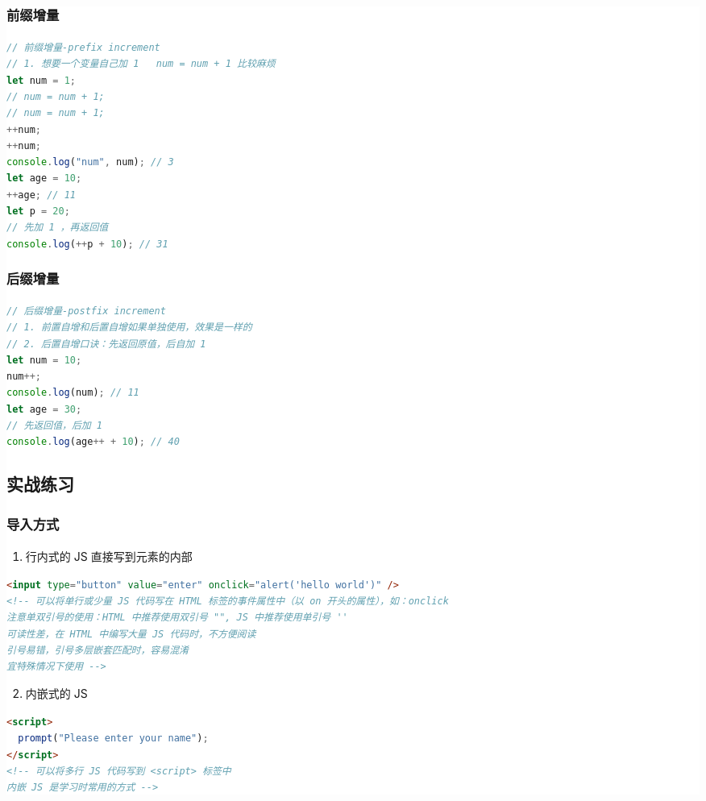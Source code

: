 ### 前缀增量

```js
// 前缀增量-prefix increment
// 1. 想要一个变量自己加 1   num = num + 1 比较麻烦
let num = 1;
// num = num + 1;
// num = num + 1;
++num;
++num;
console.log("num", num); // 3
let age = 10;
++age; // 11
let p = 20;
// 先加 1 ，再返回值
console.log(++p + 10); // 31
```

### 后缀增量

```js
// 后缀增量-postfix increment
// 1. 前置自增和后置自增如果单独使用，效果是一样的
// 2. 后置自增口诀：先返回原值，后自加 1
let num = 10;
num++;
console.log(num); // 11
let age = 30;
// 先返回值，后加 1
console.log(age++ + 10); // 40
```

## 实战练习

### 导入方式

1. 行内式的 JS 直接写到元素的内部

```html
<input type="button" value="enter" onclick="alert('hello world')" />
<!-- 可以将单行或少量 JS 代码写在 HTML 标签的事件属性中（以 on 开头的属性），如：onclick
注意单双引号的使用：HTML 中推荐使用双引号 "", JS 中推荐使用单引号 ''
可读性差，在 HTML 中编写大量 JS 代码时，不方便阅读
引号易错，引号多层嵌套匹配时，容易混淆
宜特殊情况下使用 -->
```

2. 内嵌式的 JS

```html
<script>
  prompt("Please enter your name");
</script>
<!-- 可以将多行 JS 代码写到 <script> 标签中
内嵌 JS 是学习时常用的方式 -->
```
